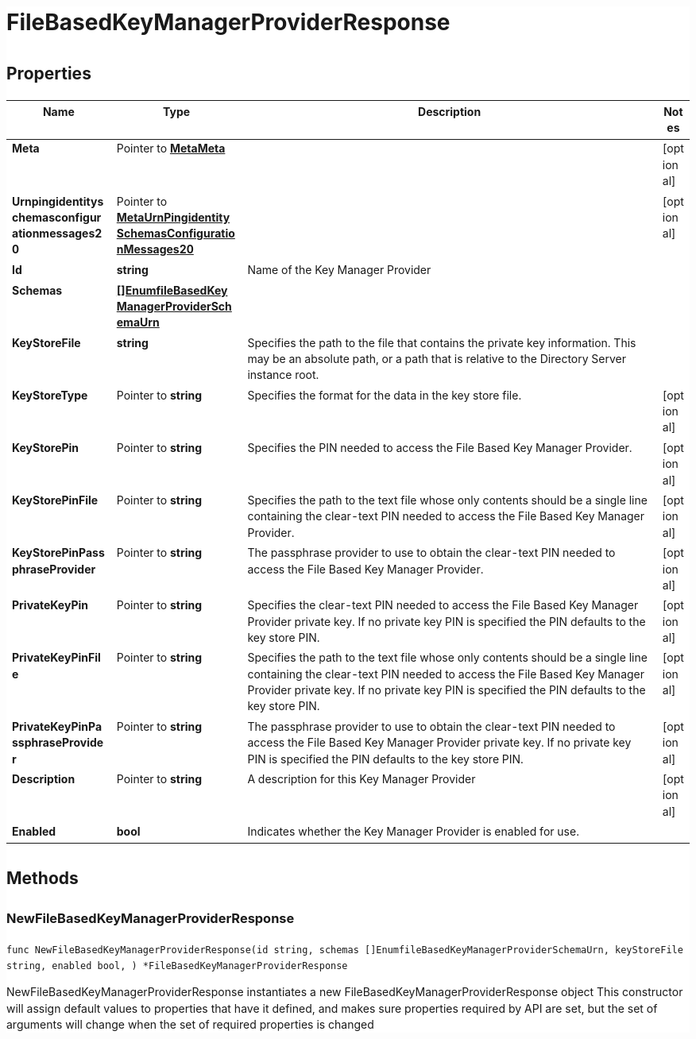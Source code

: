 # FileBasedKeyManagerProviderResponse

## Properties

Name | Type | Description | Notes
------------ | ------------- | ------------- | -------------
**Meta** | Pointer to [**MetaMeta**](MetaMeta.md) |  | [optional] 
**Urnpingidentityschemasconfigurationmessages20** | Pointer to [**MetaUrnPingidentitySchemasConfigurationMessages20**](MetaUrnPingidentitySchemasConfigurationMessages20.md) |  | [optional] 
**Id** | **string** | Name of the Key Manager Provider | 
**Schemas** | [**[]EnumfileBasedKeyManagerProviderSchemaUrn**](EnumfileBasedKeyManagerProviderSchemaUrn.md) |  | 
**KeyStoreFile** | **string** | Specifies the path to the file that contains the private key information. This may be an absolute path, or a path that is relative to the Directory Server instance root. | 
**KeyStoreType** | Pointer to **string** | Specifies the format for the data in the key store file. | [optional] 
**KeyStorePin** | Pointer to **string** | Specifies the PIN needed to access the File Based Key Manager Provider. | [optional] 
**KeyStorePinFile** | Pointer to **string** | Specifies the path to the text file whose only contents should be a single line containing the clear-text PIN needed to access the File Based Key Manager Provider. | [optional] 
**KeyStorePinPassphraseProvider** | Pointer to **string** | The passphrase provider to use to obtain the clear-text PIN needed to access the File Based Key Manager Provider. | [optional] 
**PrivateKeyPin** | Pointer to **string** | Specifies the clear-text PIN needed to access the File Based Key Manager Provider private key. If no private key PIN is specified the PIN defaults to the key store PIN. | [optional] 
**PrivateKeyPinFile** | Pointer to **string** | Specifies the path to the text file whose only contents should be a single line containing the clear-text PIN needed to access the File Based Key Manager Provider private key. If no private key PIN is specified the PIN defaults to the key store PIN. | [optional] 
**PrivateKeyPinPassphraseProvider** | Pointer to **string** | The passphrase provider to use to obtain the clear-text PIN needed to access the File Based Key Manager Provider private key. If no private key PIN is specified the PIN defaults to the key store PIN. | [optional] 
**Description** | Pointer to **string** | A description for this Key Manager Provider | [optional] 
**Enabled** | **bool** | Indicates whether the Key Manager Provider is enabled for use. | 

## Methods

### NewFileBasedKeyManagerProviderResponse

`func NewFileBasedKeyManagerProviderResponse(id string, schemas []EnumfileBasedKeyManagerProviderSchemaUrn, keyStoreFile string, enabled bool, ) *FileBasedKeyManagerProviderResponse`

NewFileBasedKeyManagerProviderResponse instantiates a new FileBasedKeyManagerProviderResponse object
This constructor will assign default values to properties that have it defined,
and makes sure properties required by API are set, but the set of arguments
will change when the set of required properties is changed
